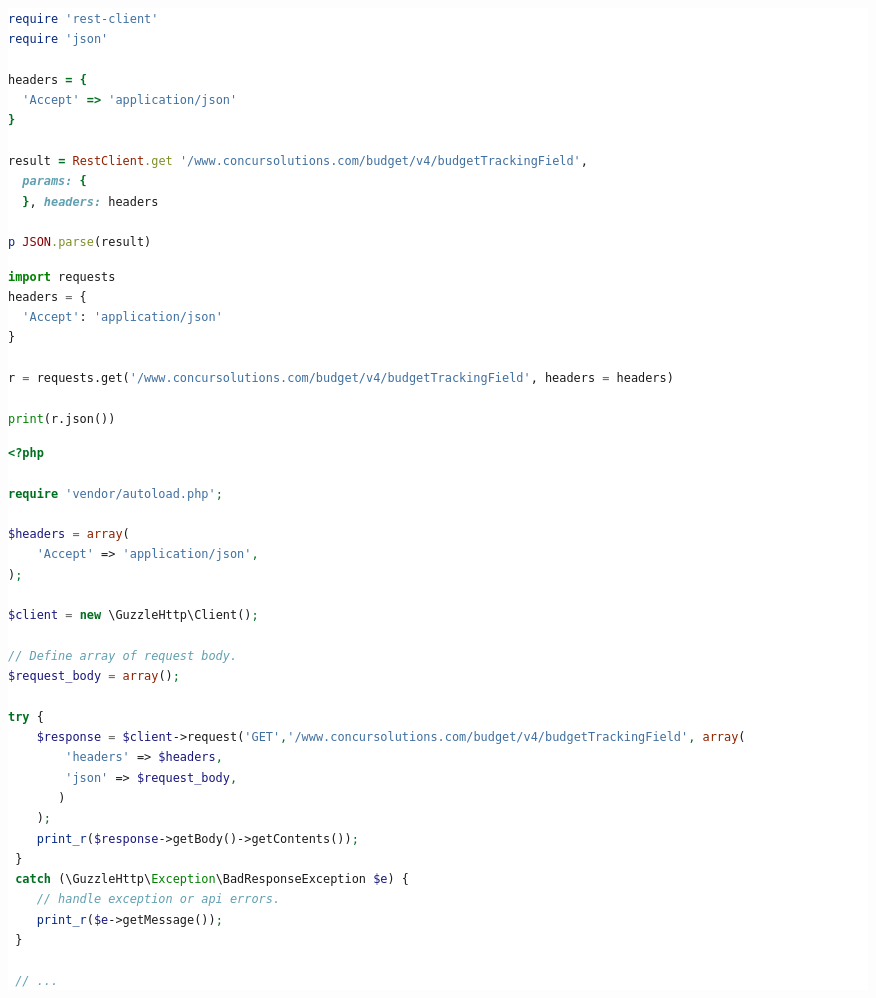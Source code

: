 ```javascript
```

```ruby
require 'rest-client'
require 'json'

headers = {
  'Accept' => 'application/json'
}

result = RestClient.get '/www.concursolutions.com/budget/v4/budgetTrackingField',
  params: {
  }, headers: headers

p JSON.parse(result)

```

```python
import requests
headers = {
  'Accept': 'application/json'
}

r = requests.get('/www.concursolutions.com/budget/v4/budgetTrackingField', headers = headers)

print(r.json())

```

```php
<?php

require 'vendor/autoload.php';

$headers = array(
    'Accept' => 'application/json',
);

$client = new \GuzzleHttp\Client();

// Define array of request body.
$request_body = array();

try {
    $response = $client->request('GET','/www.concursolutions.com/budget/v4/budgetTrackingField', array(
        'headers' => $headers,
        'json' => $request_body,
       )
    );
    print_r($response->getBody()->getContents());
 }
 catch (\GuzzleHttp\Exception\BadResponseException $e) {
    // handle exception or api errors.
    print_r($e->getMessage());
 }

 // ...

```
